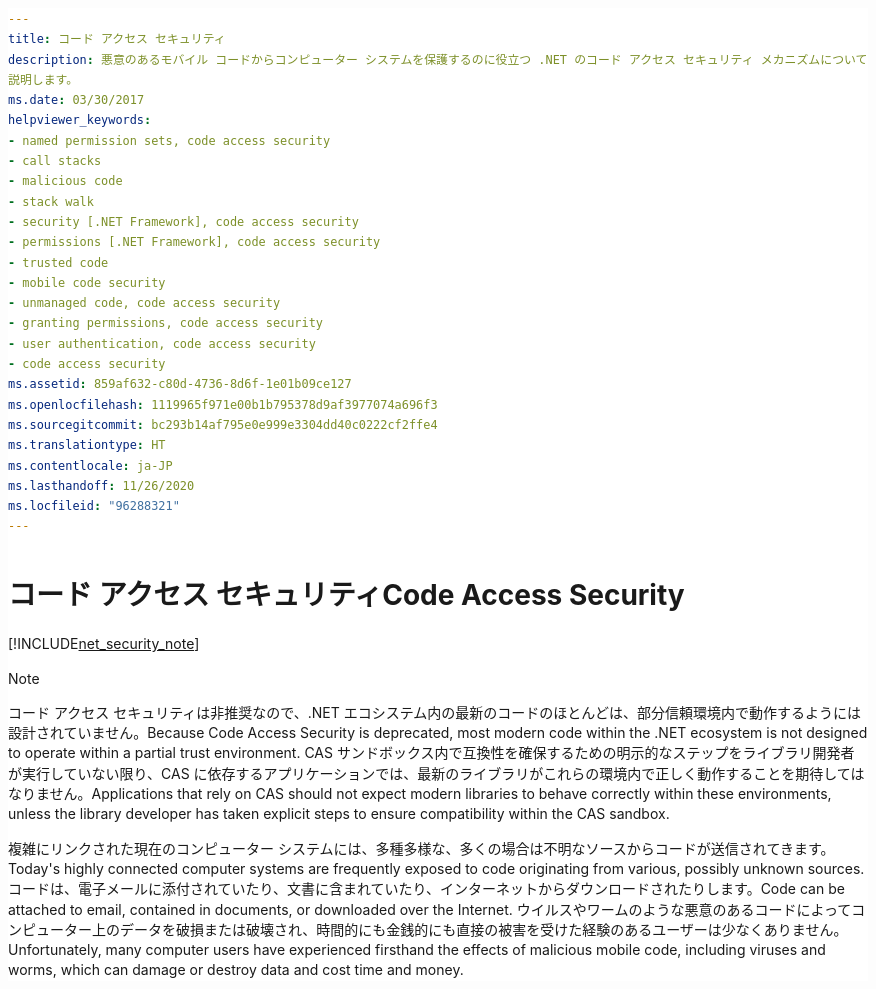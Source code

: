 ```yaml
---
title: コード アクセス セキュリティ
description: 悪意のあるモバイル コードからコンピューター システムを保護するのに役立つ .NET のコード アクセス セキュリティ メカニズムについて説明します。
ms.date: 03/30/2017
helpviewer_keywords:
- named permission sets, code access security
- call stacks
- malicious code
- stack walk
- security [.NET Framework], code access security
- permissions [.NET Framework], code access security
- trusted code
- mobile code security
- unmanaged code, code access security
- granting permissions, code access security
- user authentication, code access security
- code access security
ms.assetid: 859af632-c80d-4736-8d6f-1e01b09ce127
ms.openlocfilehash: 1119965f971e00b1b795378d9af3977074a696f3
ms.sourcegitcommit: bc293b14af795e0e999e3304dd40c0222cf2ffe4
ms.translationtype: HT
ms.contentlocale: ja-JP
ms.lasthandoff: 11/26/2020
ms.locfileid: "96288321"
---
```

# <a name="code-access-security"></a><span data-ttu-id="e7c27-103">コード アクセス セキュリティ</span><span class="sxs-lookup"><span data-stu-id="e7c27-103">Code Access Security</span></span>

[!INCLUDE[net_security_note](../../../includes/net-security-note-md.md)]  

> [!NOTE]
> <span data-ttu-id="e7c27-104">コード アクセス セキュリティは非推奨なので、.NET エコシステム内の最新のコードのほとんどは、部分信頼環境内で動作するようには設計されていません。</span><span class="sxs-lookup"><span data-stu-id="e7c27-104">Because Code Access Security is deprecated, most modern code within the .NET ecosystem is not designed to operate within a partial trust environment.</span></span> <span data-ttu-id="e7c27-105">CAS サンドボックス内で互換性を確保するための明示的なステップをライブラリ開発者が実行していない限り、CAS に依存するアプリケーションでは、最新のライブラリがこれらの環境内で正しく動作することを期待してはなりません。</span><span class="sxs-lookup"><span data-stu-id="e7c27-105">Applications that rely on CAS should not expect modern libraries to behave correctly within these environments, unless the library developer has taken explicit steps to ensure compatibility within the CAS sandbox.</span></span>  

 <span data-ttu-id="e7c27-106">複雑にリンクされた現在のコンピューター システムには、多種多様な、多くの場合は不明なソースからコードが送信されてきます。</span><span class="sxs-lookup"><span data-stu-id="e7c27-106">Today's highly connected computer systems are frequently exposed to code originating from various, possibly unknown sources.</span></span> <span data-ttu-id="e7c27-107">コードは、電子メールに添付されていたり、文書に含まれていたり、インターネットからダウンロードされたりします。</span><span class="sxs-lookup"><span data-stu-id="e7c27-107">Code can be attached to email, contained in documents, or downloaded over the Internet.</span></span> <span data-ttu-id="e7c27-108">ウイルスやワームのような悪意のあるコードによってコンピューター上のデータを破損または破壊され、時間的にも金銭的にも直接の被害を受けた経験のあるユーザーは少なくありません。</span><span class="sxs-lookup"><span data-stu-id="e7c27-108">Unfortunately, many computer users have experienced firsthand the effects of malicious mobile code, including viruses and worms, which can damage or destroy data and cost time and money.</span></span>  
  